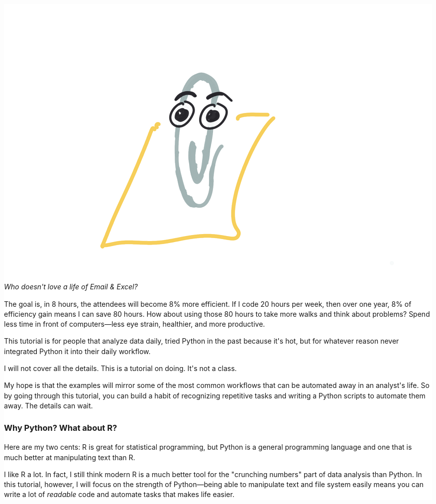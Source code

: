 ![clippy](/figure/source/2018-11-26-pyderpuffgirls-ep1/clippy.png)
*Who doesn't love a life of Email & Excel?*

The goal is, in 8 hours, the attendees will become 8% more efficient. If I code 20 hours per week, then over one year, 8% of efficiency gain means I can save 80 hours. How about using those 80 hours to take more walks and think about problems? Spend less time in front of computers—less eye strain, healthier, and more productive.

This tutorial is for people that analyze data daily, tried Python in the past because it's hot, but for whatever reason never integrated Python it into their daily workflow.

I will not cover all the details. This is a tutorial on doing. It's not a class.

My hope is that the examples will mirror some of the most common workflows that can be automated away in an analyst's life. So by going through this tutorial, you can build a habit of recognizing repetitive tasks and writing a Python scripts to automate them away. The details can wait.

### Why Python? What about R?

Here are my two cents: R is great for statistical programming, but Python is a general programming language and one that is much better at manipulating text than R.

I like R a lot. In fact, I still think modern R is a much better tool for the "crunching numbers" part of data analysis than Python. In this tutorial, however, I will focus on the strength of Python—being able to manipulate text and file system easily means you can write a lot of _readable_ code and automate tasks that makes life easier.
